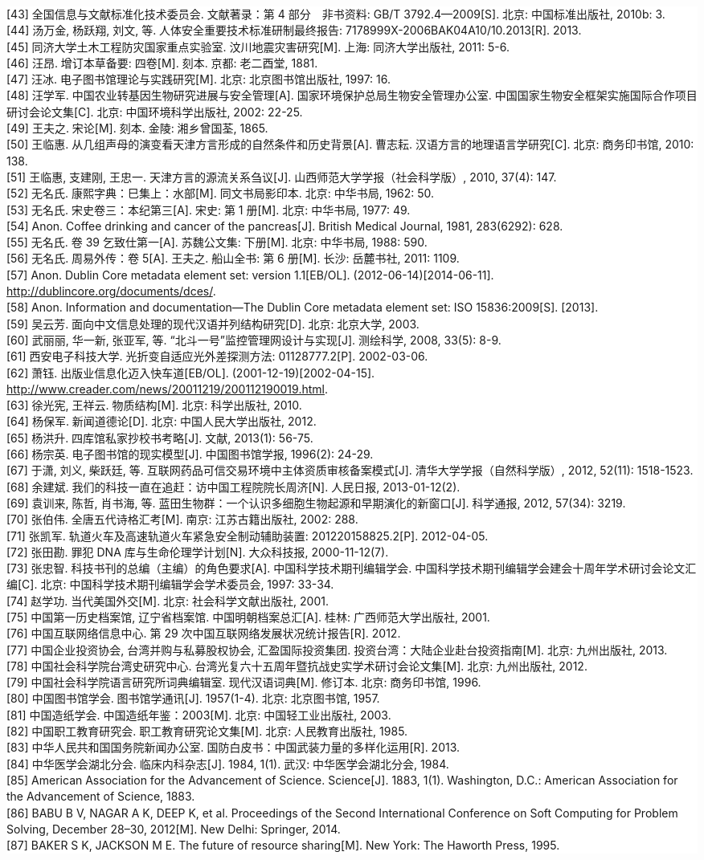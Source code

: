   <div class="csl-entry">[43] 全国信息与文献标准化技术委员会. 文献著录：第 4 部分 非书资料: GB/T 3792.4—2009[S]. 北京: 中国标准出版社, 2010b: 3.</div>
  <div class="csl-entry">[44] 汤万金, 杨跃翔, 刘文, 等. 人体安全重要技术标准研制最终报告: 7178999X-2006BAK04A10/10.2013[R]. 2013.</div>
  <div class="csl-entry">[45] 同济大学土木工程防灾国家重点实验室. 汶川地震灾害研究[M]. 上海: 同济大学出版社, 2011: 5-6.</div>
  <div class="csl-entry">[46] 汪昂. 增订本草备要: 四卷[M]. 刻本. 京都: 老二酉堂, 1881.</div>
  <div class="csl-entry">[47] 汪冰. 电子图书馆理论与实践研究[M]. 北京: 北京图书馆出版社, 1997: 16.</div>
  <div class="csl-entry">[48] 汪学军. 中国农业转基因生物研究进展与安全管理[A]. 国家环境保护总局生物安全管理办公室. 中国国家生物安全框架实施国际合作项目研讨会论文集[C]. 北京: 中国环境科学出版社, 2002: 22-25.</div>
  <div class="csl-entry">[49] 王夫之. 宋论[M]. 刻本. 金陵: 湘乡曾国荃, 1865.</div>
  <div class="csl-entry">[50] 王临惠. 从几组声母的演变看天津方言形成的自然条件和历史背景[A]. 曹志耘. 汉语方言的地理语言学研究[C]. 北京: 商务印书馆, 2010: 138.</div>
  <div class="csl-entry">[51] 王临惠, 支建刚, 王忠一. 天津方言的源流关系刍议[J]. 山西师范大学学报（社会科学版）, 2010, 37(4): 147.</div>
  <div class="csl-entry">[52] 无名氏. 康熙字典：巳集上：水部[M]. 同文书局影印本. 北京: 中华书局, 1962: 50.</div>
  <div class="csl-entry">[53] 无名氏. 宋史卷三：本纪第三[A]. 宋史: 第 1 册[M]. 北京: 中华书局, 1977: 49.</div>
  <div class="csl-entry">[54] Anon. Coffee drinking and cancer of the pancreas[J]. British Medical Journal, 1981, 283(6292): 628.</div>
  <div class="csl-entry">[55] 无名氏. 卷 39 乞致仕第一[A]. 苏魏公文集: 下册[M]. 北京: 中华书局, 1988: 590.</div>
  <div class="csl-entry">[56] 无名氏. 周易外传：卷 5[A]. 王夫之. 船山全书: 第 6 册[M]. 长沙: 岳麓书社, 2011: 1109.</div>
  <div class="csl-entry">[57] Anon. Dublin Core metadata element set: version 1.1[EB/OL]. (2012-06-14)[2014-06-11]. <a href="http://dublincore.org/documents/dces/">http://dublincore.org/documents/dces/</a>.</div>
  <div class="csl-entry">[58] Anon. Information and documentation—The Dublin Core metadata element set: ISO 15836:2009[S]. [2013].</div>
  <div class="csl-entry">[59] 吴云芳. 面向中文信息处理的现代汉语并列结构研究[D]. 北京: 北京大学, 2003.</div>
  <div class="csl-entry">[60] 武丽丽, 华一新, 张亚军, 等. “北斗一号”监控管理网设计与实现[J]. 测绘科学, 2008, 33(5): 8-9.</div>
  <div class="csl-entry">[61] 西安电子科技大学. 光折变自适应光外差探测方法: 01128777.2[P]. 2002-03-06.</div>
  <div class="csl-entry">[62] 萧钰. 出版业信息化迈入快车道[EB/OL]. (2001-12-19)[2002-04-15]. <a href="http://www.creader.com/news/20011219/200112190019.html">http://www.creader.com/news/20011219/200112190019.html</a>.</div>
  <div class="csl-entry">[63] 徐光宪, 王祥云. 物质结构[M]. 北京: 科学出版社, 2010.</div>
  <div class="csl-entry">[64] 杨保军. 新闻道德论[D]. 北京: 中国人民大学出版社, 2012.</div>
  <div class="csl-entry">[65] 杨洪升. 四库馆私家抄校书考略[J]. 文献, 2013(1): 56-75.</div>
  <div class="csl-entry">[66] 杨宗英. 电子图书馆的现实模型[J]. 中国图书馆学报, 1996(2): 24-29.</div>
  <div class="csl-entry">[67] 于潇, 刘义, 柴跃廷, 等. 互联网药品可信交易环境中主体资质审核备案模式[J]. 清华大学学报（自然科学版）, 2012, 52(11): 1518-1523.</div>
  <div class="csl-entry">[68] 余建斌. 我们的科技一直在追赶：访中国工程院院长周济[N]. 人民日报, 2013-01-12(2).</div>
  <div class="csl-entry">[69] 袁训来, 陈哲, 肖书海, 等. 蓝田生物群：一个认识多细胞生物起源和早期演化的新窗口[J]. 科学通报, 2012, 57(34): 3219.</div>
  <div class="csl-entry">[70] 张伯伟. 全唐五代诗格汇考[M]. 南京: 江苏古籍出版社, 2002: 288.</div>
  <div class="csl-entry">[71] 张凯军. 轨道火车及高速轨道火车紧急安全制动辅助装置: 201220158825.2[P]. 2012-04-05.</div>
  <div class="csl-entry">[72] 张田勘. 罪犯 DNA 库与生命伦理学计划[N]. 大众科技报, 2000-11-12(7).</div>
  <div class="csl-entry">[73] 张忠智. 科技书刊的总编（主编）的角色要求[A]. 中国科学技术期刊编辑学会. 中国科学技术期刊编辑学会建会十周年学术研讨会论文汇编[C]. 北京: 中国科学技术期刊编辑学会学术委员会, 1997: 33-34.</div>
  <div class="csl-entry">[74] 赵学功. 当代美国外交[M]. 北京: 社会科学文献出版社, 2001.</div>
  <div class="csl-entry">[75] 中国第一历史档案馆, 辽宁省档案馆. 中国明朝档案总汇[A]. 桂林: 广西师范大学出版社, 2001.</div>
  <div class="csl-entry">[76] 中国互联网络信息中心. 第 29 次中国互联网络发展状况统计报告[R]. 2012.</div>
  <div class="csl-entry">[77] 中国企业投资协会, 台湾并购与私募股权协会, 汇盈国际投资集团. 投资台湾：大陆企业赴台投资指南[M]. 北京: 九州出版社, 2013.</div>
  <div class="csl-entry">[78] 中国社会科学院台湾史研究中心. 台湾光复六十五周年暨抗战史实学术研讨会论文集[M]. 北京: 九州出版社, 2012.</div>
  <div class="csl-entry">[79] 中国社会科学院语言研究所词典编辑室. 现代汉语词典[M]. 修订本. 北京: 商务印书馆, 1996.</div>
  <div class="csl-entry">[80] 中国图书馆学会. 图书馆学通讯[J]. 1957(1-4). 北京: 北京图书馆, 1957.</div>
  <div class="csl-entry">[81] 中国造纸学会. 中国造纸年鉴：2003[M]. 北京: 中国轻工业出版社, 2003.</div>
  <div class="csl-entry">[82] 中国职工教育研究会. 职工教育研究论文集[M]. 北京: 人民教育出版社, 1985.</div>
  <div class="csl-entry">[83] 中华人民共和国国务院新闻办公室. 国防白皮书：中国武装力量的多样化运用[R]. 2013.</div>
  <div class="csl-entry">[84] 中华医学会湖北分会. 临床内科杂志[J]. 1984, 1(1). 武汉: 中华医学会湖北分会, 1984.</div>
  <div class="csl-entry">[85] American Association for the Advancement of Science. Science[J]. 1883, 1(1). Washington, D.C.: American Association for the Advancement of Science, 1883.</div>
  <div class="csl-entry">[86] BABU B V, NAGAR A K, DEEP K, et al. Proceedings of the Second International Conference on Soft Computing for Problem Solving, December 28–30, 2012[M]. New Delhi: Springer, 2014.</div>
  <div class="csl-entry">[87] BAKER S K, JACKSON M E. The future of resource sharing[M]. New York: The Haworth Press, 1995.</div>